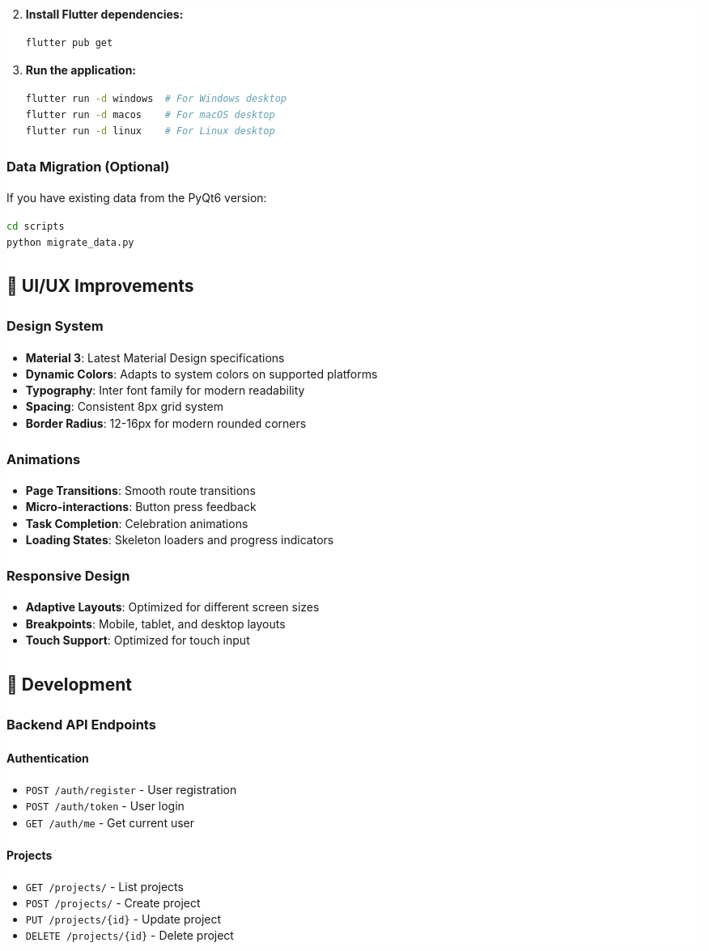 2. **Install Flutter dependencies:**
   ```bash
   flutter pub get
   ```

3. **Run the application:**
   ```bash
   flutter run -d windows  # For Windows desktop
   flutter run -d macos    # For macOS desktop
   flutter run -d linux    # For Linux desktop
   ```

### Data Migration (Optional)

If you have existing data from the PyQt6 version:

```bash
cd scripts
python migrate_data.py
```

## 🎨 UI/UX Improvements

### Design System
- **Material 3**: Latest Material Design specifications
- **Dynamic Colors**: Adapts to system colors on supported platforms
- **Typography**: Inter font family for modern readability
- **Spacing**: Consistent 8px grid system
- **Border Radius**: 12-16px for modern rounded corners

### Animations
- **Page Transitions**: Smooth route transitions
- **Micro-interactions**: Button press feedback
- **Task Completion**: Celebration animations
- **Loading States**: Skeleton loaders and progress indicators

### Responsive Design
- **Adaptive Layouts**: Optimized for different screen sizes
- **Breakpoints**: Mobile, tablet, and desktop layouts
- **Touch Support**: Optimized for touch input

## 🔧 Development

### Backend API Endpoints

#### Authentication
- `POST /auth/register` - User registration
- `POST /auth/token` - User login
- `GET /auth/me` - Get current user

#### Projects
- `GET /projects/` - List projects
- `POST /projects/` - Create project
- `PUT /projects/{id}` - Update project
- `DELETE /projects/{id}` - Delete project
